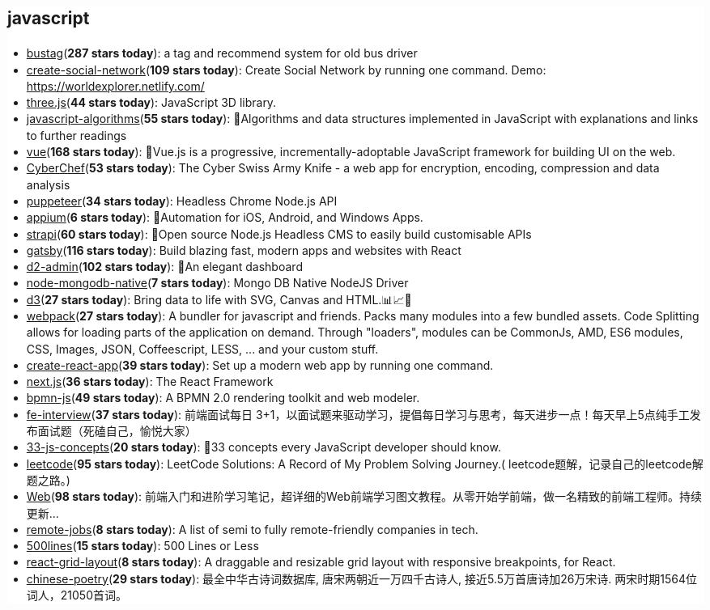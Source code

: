 ## javascript
* [bustag](https://github.com/gxtrobot/bustag)(**287 stars today**): a tag and recommend system for old bus driver
* [create-social-network](https://github.com/udilia/create-social-network)(**109 stars today**): Create Social Network by running one command. Demo: https://worldexplorer.netlify.com/
* [three.js](https://github.com/mrdoob/three.js)(**44 stars today**): JavaScript 3D library.
* [javascript-algorithms](https://github.com/trekhleb/javascript-algorithms)(**55 stars today**): 📝Algorithms and data structures implemented in JavaScript with explanations and links to further readings
* [vue](https://github.com/vuejs/vue)(**168 stars today**): 🖖Vue.js is a progressive, incrementally-adoptable JavaScript framework for building UI on the web.
* [CyberChef](https://github.com/gchq/CyberChef)(**53 stars today**): The Cyber Swiss Army Knife - a web app for encryption, encoding, compression and data analysis
* [puppeteer](https://github.com/GoogleChrome/puppeteer)(**34 stars today**): Headless Chrome Node.js API
* [appium](https://github.com/appium/appium)(**6 stars today**): 📱Automation for iOS, Android, and Windows Apps.
* [strapi](https://github.com/strapi/strapi)(**60 stars today**): 🚀Open source Node.js Headless CMS to easily build customisable APIs
* [gatsby](https://github.com/gatsbyjs/gatsby)(**116 stars today**): Build blazing fast, modern apps and websites with React
* [d2-admin](https://github.com/d2-projects/d2-admin)(**102 stars today**): 🌈An elegant dashboard
* [node-mongodb-native](https://github.com/mongodb/node-mongodb-native)(**7 stars today**): Mongo DB Native NodeJS Driver
* [d3](https://github.com/d3/d3)(**27 stars today**): Bring data to life with SVG, Canvas and HTML.📊📈🎉
* [webpack](https://github.com/webpack/webpack)(**27 stars today**): A bundler for javascript and friends. Packs many modules into a few bundled assets. Code Splitting allows for loading parts of the application on demand. Through "loaders", modules can be CommonJs, AMD, ES6 modules, CSS, Images, JSON, Coffeescript, LESS, ... and your custom stuff.
* [create-react-app](https://github.com/facebook/create-react-app)(**39 stars today**): Set up a modern web app by running one command.
* [next.js](https://github.com/zeit/next.js)(**36 stars today**): The React Framework
* [bpmn-js](https://github.com/bpmn-io/bpmn-js)(**49 stars today**): A BPMN 2.0 rendering toolkit and web modeler.
* [fe-interview](https://github.com/haizlin/fe-interview)(**37 stars today**): 前端面试每日 3+1，以面试题来驱动学习，提倡每日学习与思考，每天进步一点！每天早上5点纯手工发布面试题（死磕自己，愉悦大家）
* [33-js-concepts](https://github.com/leonardomso/33-js-concepts)(**20 stars today**): 📜33 concepts every JavaScript developer should know.
* [leetcode](https://github.com/azl397985856/leetcode)(**95 stars today**): LeetCode Solutions: A Record of My Problem Solving Journey.( leetcode题解，记录自己的leetcode解题之路。)
* [Web](https://github.com/qianguyihao/Web)(**98 stars today**): 前端入门和进阶学习笔记，超详细的Web前端学习图文教程。从零开始学前端，做一名精致的前端工程师。持续更新...
* [remote-jobs](https://github.com/remoteintech/remote-jobs)(**8 stars today**): A list of semi to fully remote-friendly companies in tech.
* [500lines](https://github.com/aosabook/500lines)(**15 stars today**): 500 Lines or Less
* [react-grid-layout](https://github.com/STRML/react-grid-layout)(**8 stars today**): A draggable and resizable grid layout with responsive breakpoints, for React.
* [chinese-poetry](https://github.com/chinese-poetry/chinese-poetry)(**29 stars today**): 最全中华古诗词数据库, 唐宋两朝近一万四千古诗人, 接近5.5万首唐诗加26万宋诗. 两宋时期1564位词人，21050首词。
